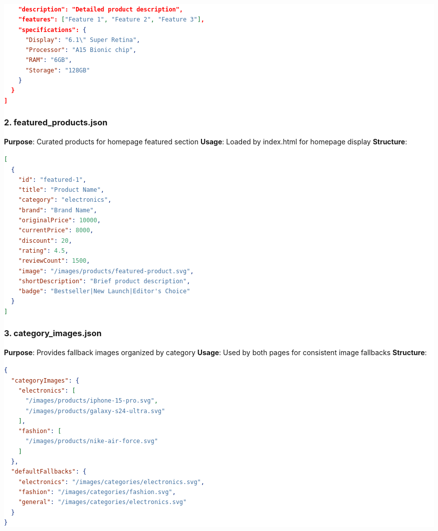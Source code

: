 ```json
    "description": "Detailed product description",
    "features": ["Feature 1", "Feature 2", "Feature 3"],
    "specifications": {
      "Display": "6.1\" Super Retina",
      "Processor": "A15 Bionic chip",
      "RAM": "6GB",
      "Storage": "128GB"
    }
  }
]
```

### 2. featured_products.json
**Purpose**: Curated products for homepage featured section
**Usage**: Loaded by index.html for homepage display
**Structure**:
```json
[
  {
    "id": "featured-1",
    "title": "Product Name",
    "category": "electronics",
    "brand": "Brand Name",
    "originalPrice": 10000,
    "currentPrice": 8000,
    "discount": 20,
    "rating": 4.5,
    "reviewCount": 1500,
    "image": "/images/products/featured-product.svg",
    "shortDescription": "Brief product description",
    "badge": "Bestseller|New Launch|Editor's Choice"
  }
]
```

### 3. category_images.json
**Purpose**: Provides fallback images organized by category
**Usage**: Used by both pages for consistent image fallbacks
**Structure**:
```json
{
  "categoryImages": {
    "electronics": [
      "/images/products/iphone-15-pro.svg",
      "/images/products/galaxy-s24-ultra.svg"
    ],
    "fashion": [
      "/images/products/nike-air-force.svg"
    ]
  },
  "defaultFallbacks": {
    "electronics": "/images/categories/electronics.svg",
    "fashion": "/images/categories/fashion.svg",
    "general": "/images/categories/electronics.svg"
  }
}
```
